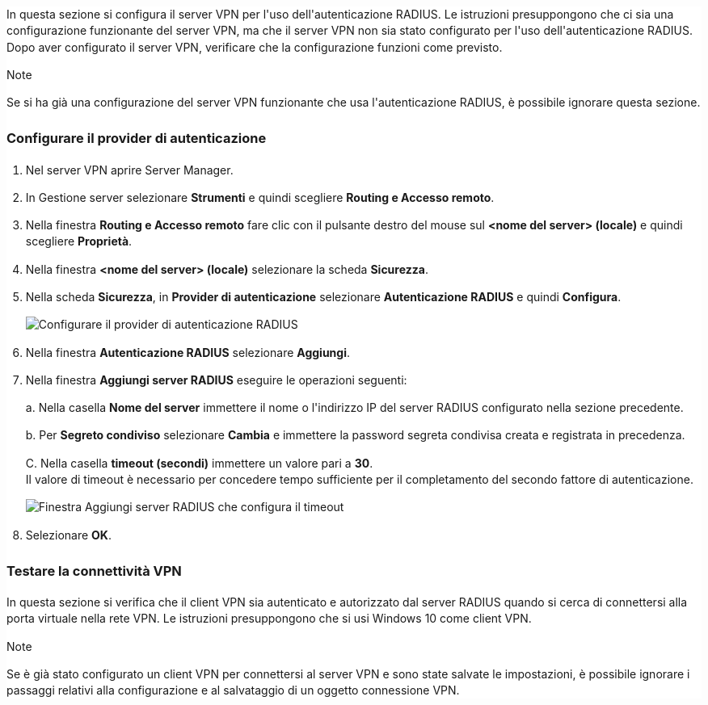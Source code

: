 In questa sezione si configura il server VPN per l'uso dell'autenticazione RADIUS. Le istruzioni presuppongono che ci sia una configurazione funzionante del server VPN, ma che il server VPN non sia stato configurato per l'uso dell'autenticazione RADIUS. Dopo aver configurato il server VPN, verificare che la configurazione funzioni come previsto.

> [!NOTE]
> Se si ha già una configurazione del server VPN funzionante che usa l'autenticazione RADIUS, è possibile ignorare questa sezione.
>

### <a name="configure-authentication-provider"></a>Configurare il provider di autenticazione

1. Nel server VPN aprire Server Manager.

2. In Gestione server selezionare **Strumenti** e quindi scegliere **Routing e Accesso remoto**.

3. Nella finestra **Routing e Accesso remoto** fare clic con il pulsante destro del mouse sul **\<nome del server> (locale)** e quindi scegliere **Proprietà**.

4. Nella finestra **\<nome del server> (locale)** selezionare la scheda **Sicurezza**.

5. Nella scheda **Sicurezza**, in **Provider di autenticazione** selezionare **Autenticazione RADIUS** e quindi **Configura**.

    ![Configurare il provider di autenticazione RADIUS](./media/howto-mfa-nps-extension-vpn/image15.png)

6. Nella finestra **Autenticazione RADIUS** selezionare **Aggiungi**.

7. Nella finestra **Aggiungi server RADIUS** eseguire le operazioni seguenti:

    a. Nella casella **Nome del server** immettere il nome o l'indirizzo IP del server RADIUS configurato nella sezione precedente.

    b. Per **Segreto condiviso** selezionare **Cambia** e immettere la password segreta condivisa creata e registrata in precedenza.

    C. Nella casella **timeout (secondi)** immettere un valore pari a **30**.  
    Il valore di timeout è necessario per concedere tempo sufficiente per il completamento del secondo fattore di autenticazione.

    ![Finestra Aggiungi server RADIUS che configura il timeout](./media/howto-mfa-nps-extension-vpn/image16.png)

8. Selezionare **OK**.

### <a name="test-vpn-connectivity"></a>Testare la connettività VPN

In questa sezione si verifica che il client VPN sia autenticato e autorizzato dal server RADIUS quando si cerca di connettersi alla porta virtuale nella rete VPN. Le istruzioni presuppongono che si usi Windows 10 come client VPN.

> [!NOTE]
> Se è già stato configurato un client VPN per connettersi al server VPN e sono state salvate le impostazioni, è possibile ignorare i passaggi relativi alla configurazione e al salvataggio di un oggetto connessione VPN.
>
